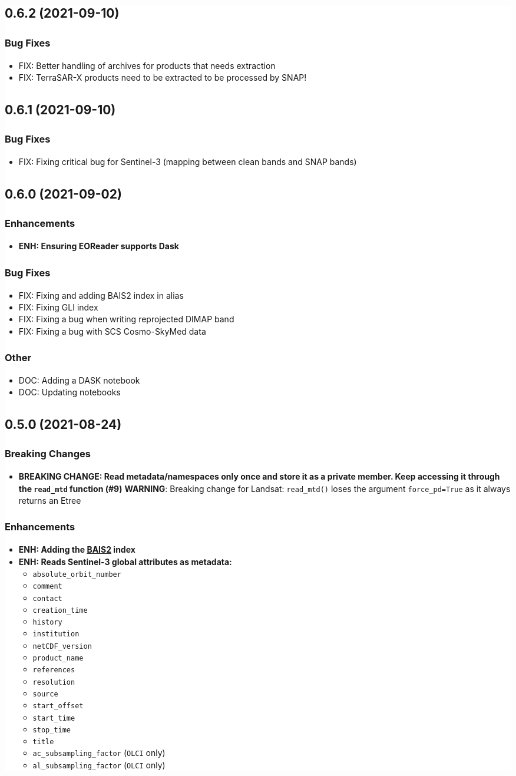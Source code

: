 ## 0.6.2 (2021-09-10)

### Bug Fixes

- FIX: Better handling of archives for products that needs extraction
- FIX: TerraSAR-X products need to be extracted to be processed by SNAP!

## 0.6.1 (2021-09-10)

### Bug Fixes

- FIX: Fixing critical bug for Sentinel-3 (mapping between clean bands and SNAP bands)

## 0.6.0 (2021-09-02)

### Enhancements

- **ENH: Ensuring EOReader supports Dask**

### Bug Fixes

- FIX: Fixing and adding BAIS2 index in alias
- FIX: Fixing GLI index
- FIX: Fixing a bug when writing reprojected DIMAP band
- FIX: Fixing a bug with SCS Cosmo-SkyMed data

### Other

- DOC: Adding a DASK notebook
- DOC: Updating notebooks

## 0.5.0 (2021-08-24)

### Breaking Changes

- **BREAKING CHANGE: Read metadata/namespaces only once and store it as a private member. Keep accessing it through the `read_mtd` function (#9)**
  **WARNING**: Breaking change for Landsat: `read_mtd()` loses the argument `force_pd=True` as it always returns an Etree

### Enhancements

- **ENH: Adding the [BAIS2](https://www.researchgate.net/publication/323964124_BAIS2_Burned_Area_Index_for_Sentinel-2) index**
- **ENH: Reads Sentinel-3 global attributes as metadata:**
    - `absolute_orbit_number`
    - `comment`
    - `contact`
    - `creation_time`
    - `history`
    - `institution`
    - `netCDF_version`
    - `product_name`
    - `references`
    - `resolution`
    - `source`
    - `start_offset`
    - `start_time`
    - `stop_time`
    - `title`
    - `ac_subsampling_factor` (`OLCI` only)
    - `al_subsampling_factor` (`OLCI` only)
